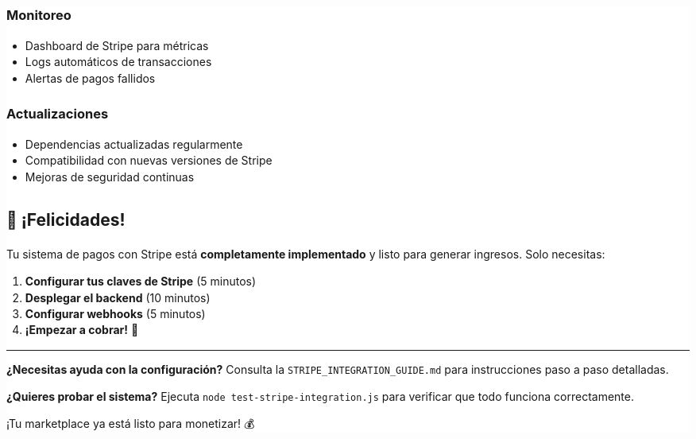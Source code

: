 ### Monitoreo
- Dashboard de Stripe para métricas
- Logs automáticos de transacciones
- Alertas de pagos fallidos

### Actualizaciones
- Dependencias actualizadas regularmente
- Compatibilidad con nuevas versiones de Stripe
- Mejoras de seguridad continuas

## 🎉 ¡Felicidades!

Tu sistema de pagos con Stripe está **completamente implementado** y listo para generar ingresos. Solo necesitas:

1. **Configurar tus claves de Stripe** (5 minutos)
2. **Desplegar el backend** (10 minutos)  
3. **Configurar webhooks** (5 minutos)
4. **¡Empezar a cobrar!** 🚀

---

**¿Necesitas ayuda con la configuración?** Consulta la `STRIPE_INTEGRATION_GUIDE.md` para instrucciones paso a paso detalladas.

**¿Quieres probar el sistema?** Ejecuta `node test-stripe-integration.js` para verificar que todo funciona correctamente.

¡Tu marketplace ya está listo para monetizar! 💰